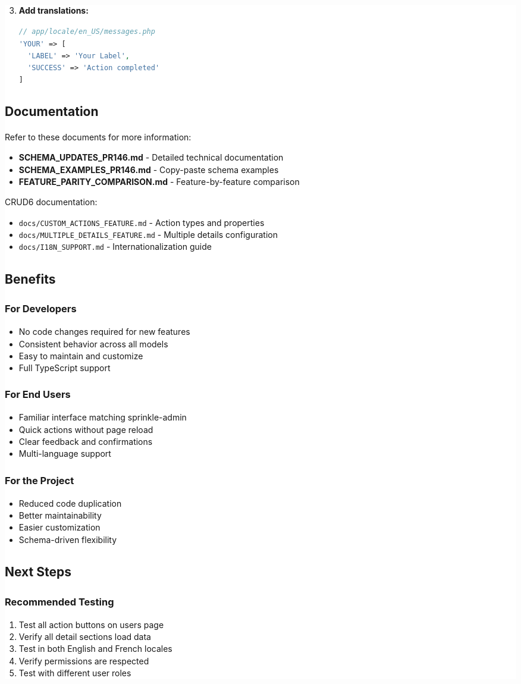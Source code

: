 3. **Add translations:**
   ```php
   // app/locale/en_US/messages.php
   'YOUR' => [
     'LABEL' => 'Your Label',
     'SUCCESS' => 'Action completed'
   ]
   ```

## Documentation

Refer to these documents for more information:

- **SCHEMA_UPDATES_PR146.md** - Detailed technical documentation
- **SCHEMA_EXAMPLES_PR146.md** - Copy-paste schema examples
- **FEATURE_PARITY_COMPARISON.md** - Feature-by-feature comparison

CRUD6 documentation:
- `docs/CUSTOM_ACTIONS_FEATURE.md` - Action types and properties
- `docs/MULTIPLE_DETAILS_FEATURE.md` - Multiple details configuration
- `docs/I18N_SUPPORT.md` - Internationalization guide

## Benefits

### For Developers
- No code changes required for new features
- Consistent behavior across all models
- Easy to maintain and customize
- Full TypeScript support

### For End Users
- Familiar interface matching sprinkle-admin
- Quick actions without page reload
- Clear feedback and confirmations
- Multi-language support

### For the Project
- Reduced code duplication
- Better maintainability
- Easier customization
- Schema-driven flexibility

## Next Steps

### Recommended Testing
1. Test all action buttons on users page
2. Verify all detail sections load data
3. Test in both English and French locales
4. Verify permissions are respected
5. Test with different user roles
